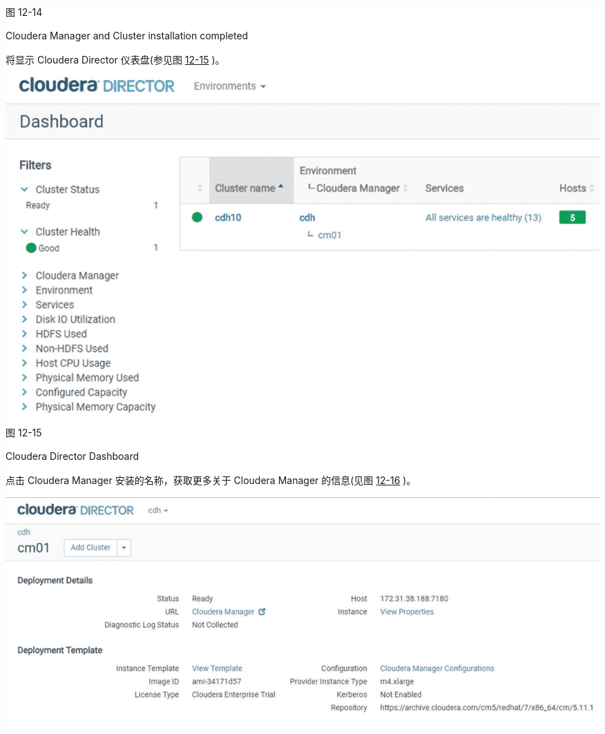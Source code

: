 图 12-14

Cloudera Manager and Cluster installation completed

将显示 Cloudera Director 仪表盘(参见图 [12-15](#Fig15) )。

![A456459_1_En_12_Fig15_HTML.jpg](img/A456459_1_En_12_Fig15_HTML.jpg)

图 12-15

Cloudera Director Dashboard

点击 Cloudera Manager 安装的名称，获取更多关于 Cloudera Manager 的信息(见图 [12-16](#Fig16) )。

![A456459_1_En_12_Fig16_HTML.jpg](img/A456459_1_En_12_Fig16_HTML.jpg)
